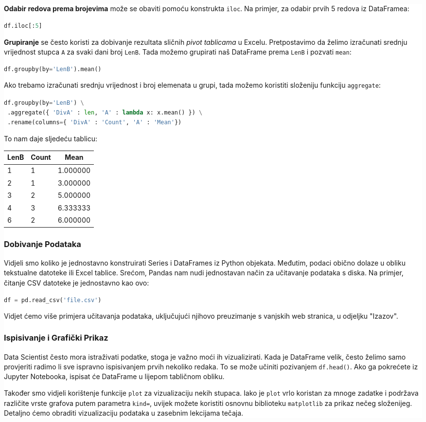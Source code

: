 **Odabir redova prema brojevima** može se obaviti pomoću konstrukta `iloc`. Na primjer, za odabir prvih 5 redova iz DataFramea:
```python
df.iloc[:5]
```

**Grupiranje** se često koristi za dobivanje rezultata sličnih *pivot tablicama* u Excelu. Pretpostavimo da želimo izračunati srednju vrijednost stupca `A` za svaki dani broj `LenB`. Tada možemo grupirati naš DataFrame prema `LenB` i pozvati `mean`:
```python
df.groupby(by='LenB').mean()
```
Ako trebamo izračunati srednju vrijednost i broj elemenata u grupi, tada možemo koristiti složeniju funkciju `aggregate`:
```python
df.groupby(by='LenB') \
 .aggregate({ 'DivA' : len, 'A' : lambda x: x.mean() }) \
 .rename(columns={ 'DivA' : 'Count', 'A' : 'Mean'})
```
To nam daje sljedeću tablicu:

| LenB | Count | Mean     |
| ---- | ----- | -------- |
| 1    | 1     | 1.000000 |
| 2    | 1     | 3.000000 |
| 3    | 2     | 5.000000 |
| 4    | 3     | 6.333333 |
| 6    | 2     | 6.000000 |

### Dobivanje Podataka
Vidjeli smo koliko je jednostavno konstruirati Series i DataFrames iz Python objekata. Međutim, podaci obično dolaze u obliku tekstualne datoteke ili Excel tablice. Srećom, Pandas nam nudi jednostavan način za učitavanje podataka s diska. Na primjer, čitanje CSV datoteke je jednostavno kao ovo:
```python
df = pd.read_csv('file.csv')
```
Vidjet ćemo više primjera učitavanja podataka, uključujući njihovo preuzimanje s vanjskih web stranica, u odjeljku "Izazov".

### Ispisivanje i Grafički Prikaz

Data Scientist često mora istraživati podatke, stoga je važno moći ih vizualizirati. Kada je DataFrame velik, često želimo samo provjeriti radimo li sve ispravno ispisivanjem prvih nekoliko redaka. To se može učiniti pozivanjem `df.head()`. Ako ga pokrećete iz Jupyter Notebooka, ispisat će DataFrame u lijepom tabličnom obliku.

Također smo vidjeli korištenje funkcije `plot` za vizualizaciju nekih stupaca. Iako je `plot` vrlo koristan za mnoge zadatke i podržava različite vrste grafova putem parametra `kind=`, uvijek možete koristiti osnovnu biblioteku `matplotlib` za prikaz nečeg složenijeg. Detaljno ćemo obraditi vizualizaciju podataka u zasebnim lekcijama tečaja.
